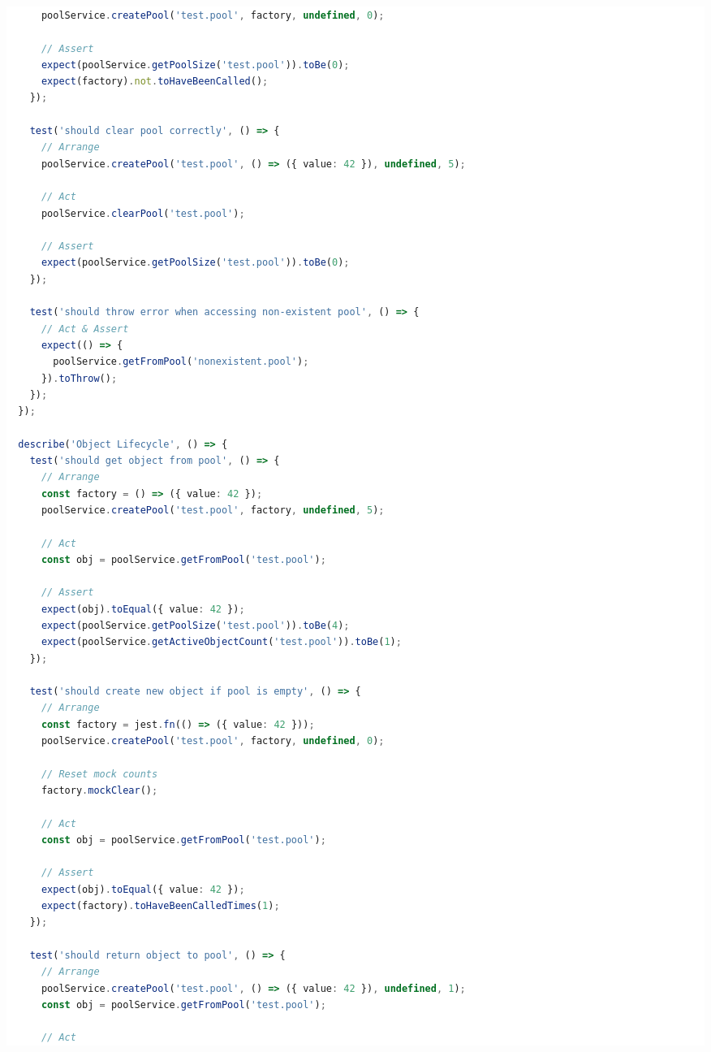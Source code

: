 ```typescript
      poolService.createPool('test.pool', factory, undefined, 0);
      
      // Assert
      expect(poolService.getPoolSize('test.pool')).toBe(0);
      expect(factory).not.toHaveBeenCalled();
    });
    
    test('should clear pool correctly', () => {
      // Arrange
      poolService.createPool('test.pool', () => ({ value: 42 }), undefined, 5);
      
      // Act
      poolService.clearPool('test.pool');
      
      // Assert
      expect(poolService.getPoolSize('test.pool')).toBe(0);
    });
    
    test('should throw error when accessing non-existent pool', () => {
      // Act & Assert
      expect(() => {
        poolService.getFromPool('nonexistent.pool');
      }).toThrow();
    });
  });
  
  describe('Object Lifecycle', () => {
    test('should get object from pool', () => {
      // Arrange
      const factory = () => ({ value: 42 });
      poolService.createPool('test.pool', factory, undefined, 5);
      
      // Act
      const obj = poolService.getFromPool('test.pool');
      
      // Assert
      expect(obj).toEqual({ value: 42 });
      expect(poolService.getPoolSize('test.pool')).toBe(4);
      expect(poolService.getActiveObjectCount('test.pool')).toBe(1);
    });
    
    test('should create new object if pool is empty', () => {
      // Arrange
      const factory = jest.fn(() => ({ value: 42 }));
      poolService.createPool('test.pool', factory, undefined, 0);
      
      // Reset mock counts
      factory.mockClear();
      
      // Act
      const obj = poolService.getFromPool('test.pool');
      
      // Assert
      expect(obj).toEqual({ value: 42 });
      expect(factory).toHaveBeenCalledTimes(1);
    });
    
    test('should return object to pool', () => {
      // Arrange
      poolService.createPool('test.pool', () => ({ value: 42 }), undefined, 1);
      const obj = poolService.getFromPool('test.pool');
      
      // Act
```